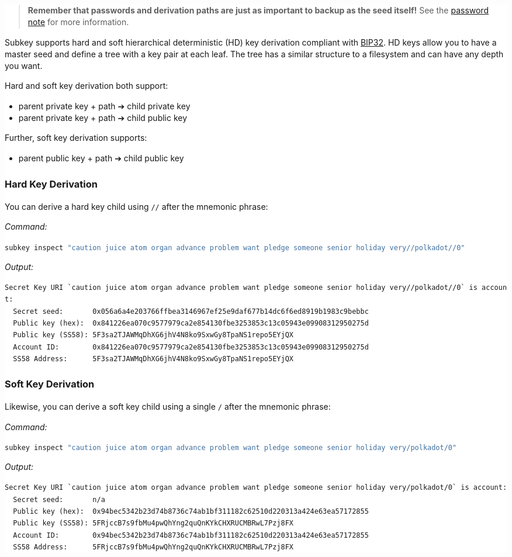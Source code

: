 > **Remember that passwords and derivation paths are just as important to backup as the seed itself!**
> See the [password note](#important-password-and-derivation-note) for more information.

Subkey supports hard and soft hierarchical deterministic (HD) key derivation compliant with
[BIP32](https://github.com/bitcoin/bips/blob/master/bip-0032.mediawiki). HD keys allow you to have a
master seed and define a tree with a key pair at each leaf. The tree has a similar structure to a
filesystem and can have any depth you want.

Hard and soft key derivation both support:

- parent private key + path ➔ child private key
- parent private key + path ➔ child public key

Further, soft key derivation supports:

- parent public key + path ➔ child public key

### Hard Key Derivation

You can derive a hard key child using `//` after the mnemonic phrase:

_Command:_
```bash
subkey inspect "caution juice atom organ advance problem want pledge someone senior holiday very//polkadot//0"
```
_Output:_
```text
Secret Key URI `caution juice atom organ advance problem want pledge someone senior holiday very//polkadot//0` is account:
  Secret seed:       0x056a6a4e203766ffbea3146967ef25e9daf677b14dc6f6ed8919b1983c9bebbc
  Public key (hex):  0x841226ea070c9577979ca2e854130fbe3253853c13c05943e09908312950275d
  Public key (SS58): 5F3sa2TJAWMqDhXG6jhV4N8ko9SxwGy8TpaNS1repo5EYjQX
  Account ID:        0x841226ea070c9577979ca2e854130fbe3253853c13c05943e09908312950275d
  SS58 Address:      5F3sa2TJAWMqDhXG6jhV4N8ko9SxwGy8TpaNS1repo5EYjQX
```

### Soft Key Derivation

Likewise, you can derive a soft key child using a single `/` after the mnemonic phrase:

_Command:_
```bash
subkey inspect "caution juice atom organ advance problem want pledge someone senior holiday very/polkadot/0"
```
_Output:_
```text
Secret Key URI `caution juice atom organ advance problem want pledge someone senior holiday very/polkadot/0` is account:
  Secret seed:       n/a
  Public key (hex):  0x94bec5342b23d74b8736c74ab1bf311182c62510d220313a424e63ea57172855
  Public key (SS58): 5FRjccB7s9fbMu4pwQhYng2quQnKYkCHXRUCMBRwL7Pzj8FX
  Account ID:        0x94bec5342b23d74b8736c74ab1bf311182c62510d220313a424e63ea57172855
  SS58 Address:      5FRjccB7s9fbMu4pwQhYng2quQnKYkCHXRUCMBRwL7Pzj8FX
```
